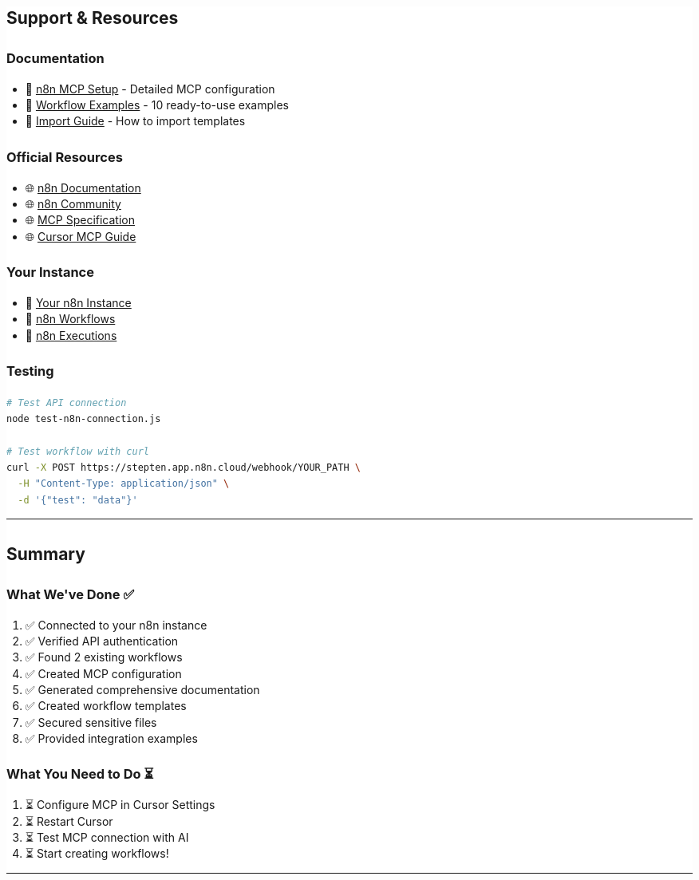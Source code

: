 
## Support & Resources

### Documentation
- 📖 [n8n MCP Setup](./N8N-MCP-SETUP.md) - Detailed MCP configuration
- 📖 [Workflow Examples](./N8N-WORKFLOW-EXAMPLES.md) - 10 ready-to-use examples
- 📖 [Import Guide](./N8N-IMPORT-GUIDE.md) - How to import templates

### Official Resources
- 🌐 [n8n Documentation](https://docs.n8n.io/)
- 🌐 [n8n Community](https://community.n8n.io/)
- 🌐 [MCP Specification](https://modelcontextprotocol.io/)
- 🌐 [Cursor MCP Guide](https://docs.cursor.com/context/model-context-protocol)

### Your Instance
- 🔗 [Your n8n Instance](https://stepten.app.n8n.cloud/)
- 🔗 [n8n Workflows](https://stepten.app.n8n.cloud/workflows)
- 🔗 [n8n Executions](https://stepten.app.n8n.cloud/executions)

### Testing
```bash
# Test API connection
node test-n8n-connection.js

# Test workflow with curl
curl -X POST https://stepten.app.n8n.cloud/webhook/YOUR_PATH \
  -H "Content-Type: application/json" \
  -d '{"test": "data"}'
```

---

## Summary

### What We've Done ✅
1. ✅ Connected to your n8n instance
2. ✅ Verified API authentication
3. ✅ Found 2 existing workflows
4. ✅ Created MCP configuration
5. ✅ Generated comprehensive documentation
6. ✅ Created workflow templates
7. ✅ Secured sensitive files
8. ✅ Provided integration examples

### What You Need to Do ⏳
1. ⏳ Configure MCP in Cursor Settings
2. ⏳ Restart Cursor
3. ⏳ Test MCP connection with AI
4. ⏳ Start creating workflows!

---